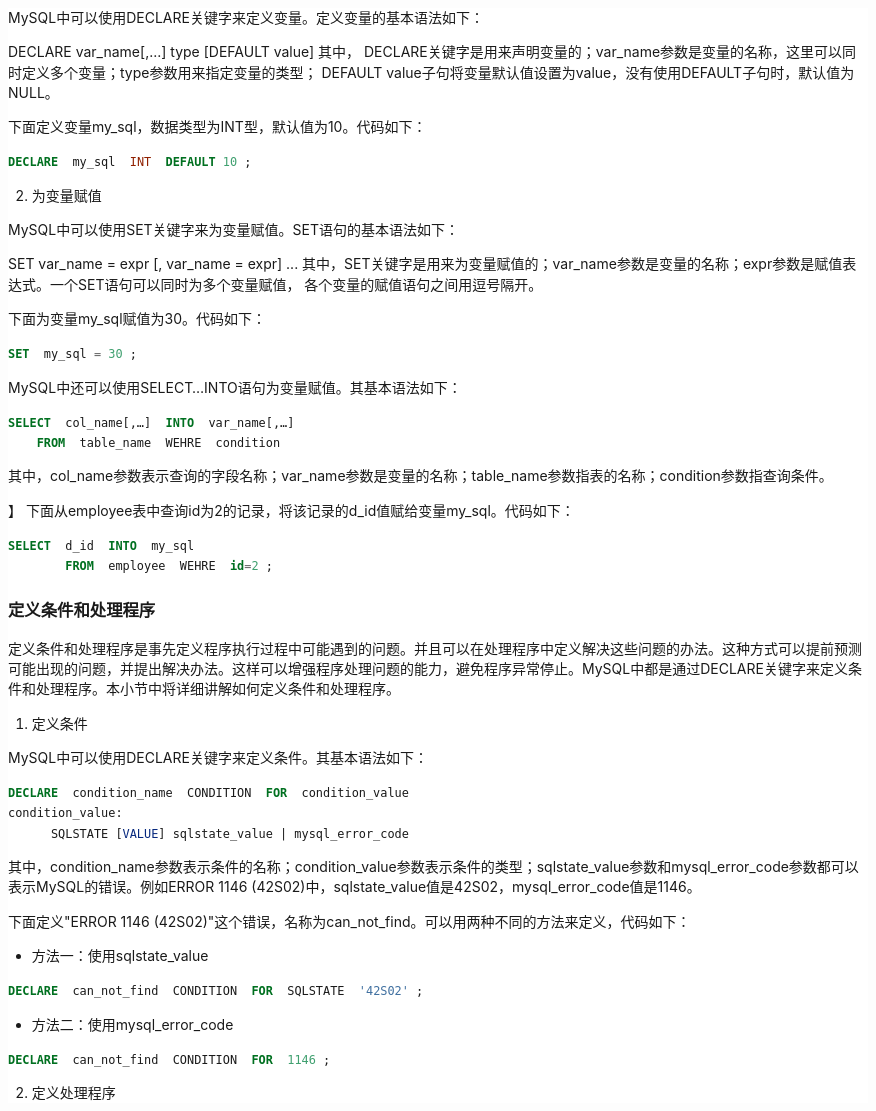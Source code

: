 MySQL中可以使用DECLARE关键字来定义变量。定义变量的基本语法如下：

DECLARE  var_name[,...]  type  [DEFAULT value] 
其中， DECLARE关键字是用来声明变量的；var_name参数是变量的名称，这里可以同时定义多个变量；type参数用来指定变量的类型；
DEFAULT value子句将变量默认值设置为value，没有使用DEFAULT子句时，默认值为NULL。

下面定义变量my_sql，数据类型为INT型，默认值为10。代码如下：
```sql
DECLARE  my_sql  INT  DEFAULT 10 ; 
```
2. 为变量赋值

MySQL中可以使用SET关键字来为变量赋值。SET语句的基本语法如下：

SET  var_name = expr [, var_name = expr] ... 
其中，SET关键字是用来为变量赋值的；var_name参数是变量的名称；expr参数是赋值表达式。一个SET语句可以同时为多个变量赋值，
各个变量的赋值语句之间用逗号隔开。

下面为变量my_sql赋值为30。代码如下：
```sql
SET  my_sql = 30 ; 
```
MySQL中还可以使用SELECT…INTO语句为变量赋值。其基本语法如下：
```sql
SELECT  col_name[,…]  INTO  var_name[,…]  
    FROM  table_name  WEHRE  condition 
```
其中，col_name参数表示查询的字段名称；var_name参数是变量的名称；table_name参数指表的名称；condition参数指查询条件。

】 下面从employee表中查询id为2的记录，将该记录的d_id值赋给变量my_sql。代码如下：
```sql
SELECT  d_id  INTO  my_sql  
        FROM  employee  WEHRE  id=2 ; 
 ```
###  定义条件和处理程序
<p>
定义条件和处理程序是事先定义程序执行过程中可能遇到的问题。并且可以在处理程序中定义解决这些问题的办法。这种方式可以提前预测可能出现的问题，并提出解决办法。这样可以增强程序处理问题的能力，避免程序异常停止。MySQL中都是通过DECLARE关键字来定义条件和处理程序。本小节中将详细讲解如何定义条件和处理程序。
</p>

1. 定义条件

MySQL中可以使用DECLARE关键字来定义条件。其基本语法如下：
```sql
DECLARE  condition_name  CONDITION  FOR  condition_value  
condition_value:  
      SQLSTATE [VALUE] sqlstate_value | mysql_error_code 
```
其中，condition_name参数表示条件的名称；condition_value参数表示条件的类型；sqlstate_value参数和mysql_error_code参数都可以表示MySQL的错误。例如ERROR 1146 (42S02)中，sqlstate_value值是42S02，mysql_error_code值是1146。

下面定义"ERROR 1146 (42S02)"这个错误，名称为can_not_find。可以用两种不同的方法来定义，代码如下：

* 方法一：使用sqlstate_value  
```sql
DECLARE  can_not_find  CONDITION  FOR  SQLSTATE  '42S02' ;  
```
* 方法二：使用mysql_error_code  
```sql
DECLARE  can_not_find  CONDITION  FOR  1146 ; 
```
2. 定义处理程序
